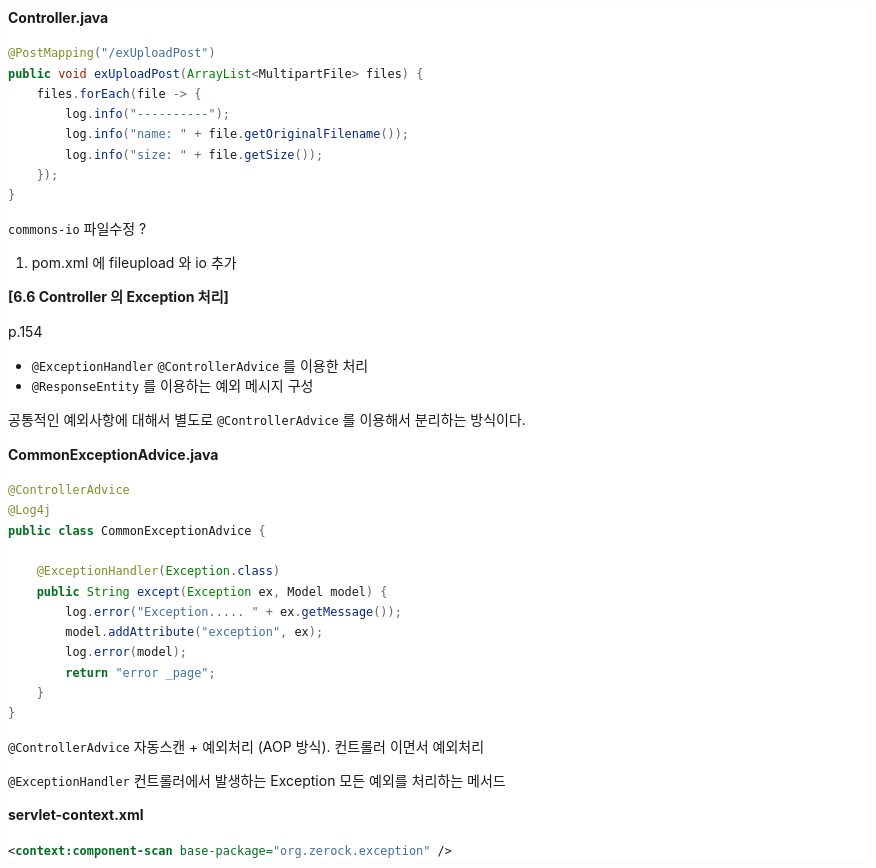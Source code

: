 

**Controller.java**

```java
@PostMapping("/exUploadPost")
public void exUploadPost(ArrayList<MultipartFile> files) {
    files.forEach(file -> {
        log.info("----------");
        log.info("name: " + file.getOriginalFilename());
        log.info("size: " + file.getSize());
    });
}
```

`commons-io` 파일수정 ? 

1. pom.xml 에 fileupload 와 io 추가





**[6.6 Controller 의 Exception 처리]**

p.154

- `@ExceptionHandler` `@ControllerAdvice` 를 이용한 처리
- `@ResponseEntity` 를 이용하는 예외 메시지 구성

공통적인 예외사항에 대해서 별도로 `@ControllerAdvice` 를 이용해서 분리하는 방식이다.



**CommonExceptionAdvice.java**

```java
@ControllerAdvice
@Log4j
public class CommonExceptionAdvice {

    @ExceptionHandler(Exception.class)
    public String except(Exception ex, Model model) {
        log.error("Exception..... " + ex.getMessage());
        model.addAttribute("exception", ex);
        log.error(model);
        return "error _page";
    }
}
```

`@ControllerAdvice`  자동스캔 + 예외처리 (AOP 방식). 컨트롤러 이면서 예외처리

`@ExceptionHandler` 컨트롤러에서 발생하는 Exception 모든 예외를 처리하는 메서드

**servlet-context.xml**

```xml
<context:component-scan base-package="org.zerock.exception" />
```


